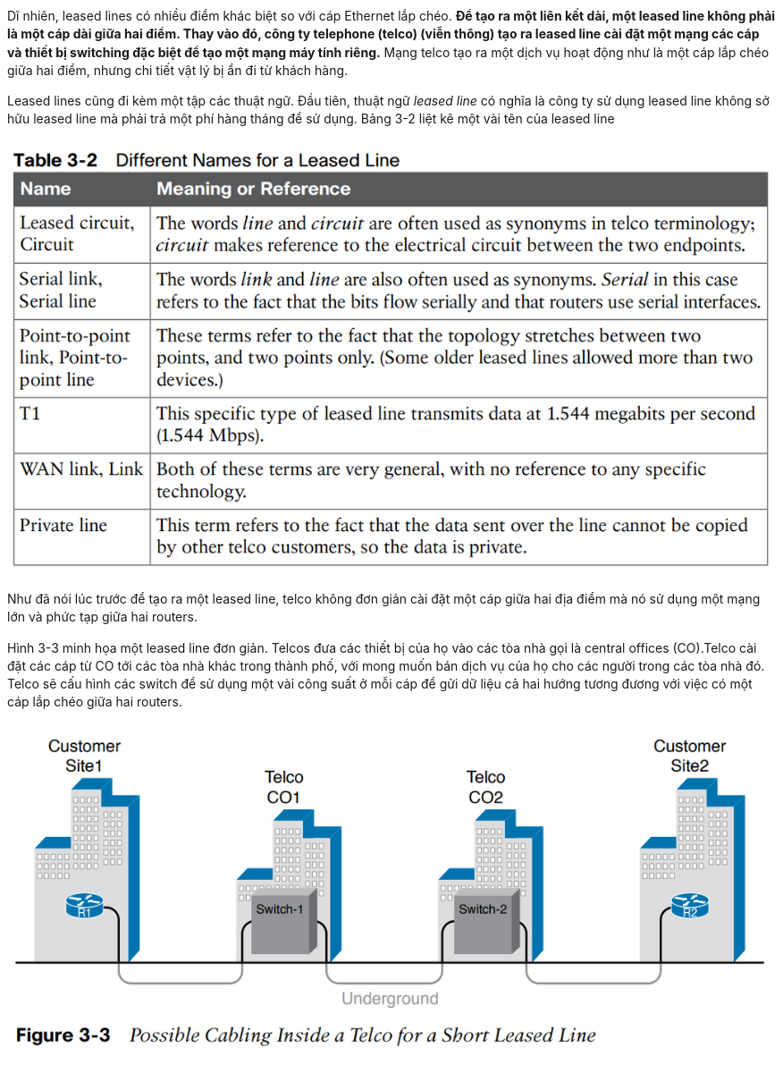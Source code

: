 Dĩ nhiên, leased lines có nhiều điểm khác biệt so với cáp Ethernet lắp chéo. **Để tạo ra một liên kết dài, một leased line không phải là một cáp dài giữa hai điểm. Thay vào đó, công ty telephone (telco) (viễn thông) tạo ra leased line cài đặt một mạng các cáp và thiết bị switching đặc biệt để tạo một mạng máy tính riêng.** Mạng telco tạo ra một dịch vụ hoạt động như là một cáp lắp chéo giữa hai điểm, nhưng chi tiết vật lý bị ẩn đi từ khách hàng. 

Leased lines cũng đi kèm một tập các thuật ngữ. Đầu tiên, thuật ngữ *leased line* có nghĩa là công ty sử dụng leased line không sở hữu leased line mà phải trả một phí hàng tháng để sử dụng. Bảng 3-2 liệt kê một vài tên của leased line 


![](img/33-leased-line.png)

Như đã nói lúc trước để tạo ra một leased line, telco không đơn giản cài đặt một cáp giữa hai địa điểm mà nó sử dụng một mạng lớn và phức tạp giữa hai routers. 

Hình 3-3 minh họa một leased line đơn giản. Telcos đưa các thiết bị của họ vào các tòa nhà gọi là central offices (CO).Telco cài đặt các cáp từ CO tới các tòa nhà khác trong thành phố, với mong muốn bán dịch vụ của họ cho các người trong các tòa nhà đó. Telco sẽ cấu hình các switch để sử dụng một vài công suất ở mỗi cáp để gửi dữ liệu cả hai hướng tương đương với việc có một cáp lắp chéo giữa hai routers. 

![](img/34-leased-line.png)